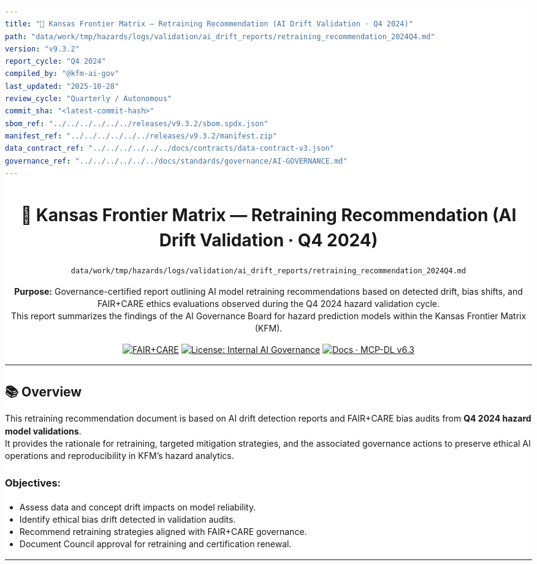 ```yaml
---
title: "🤖 Kansas Frontier Matrix — Retraining Recommendation (AI Drift Validation · Q4 2024)"
path: "data/work/tmp/hazards/logs/validation/ai_drift_reports/retraining_recommendation_2024Q4.md"
version: "v9.3.2"
report_cycle: "Q4 2024"
compiled_by: "@kfm-ai-gov"
last_updated: "2025-10-28"
review_cycle: "Quarterly / Autonomous"
commit_sha: "<latest-commit-hash>"
sbom_ref: "../../../../../../releases/v9.3.2/sbom.spdx.json"
manifest_ref: "../../../../../../releases/v9.3.2/manifest.zip"
data_contract_ref: "../../../../../../docs/contracts/data-contract-v3.json"
governance_ref: "../../../../../../docs/standards/governance/AI-GOVERNANCE.md"
---
```


<div align="center">

# 🤖 Kansas Frontier Matrix — **Retraining Recommendation (AI Drift Validation · Q4 2024)**
`data/work/tmp/hazards/logs/validation/ai_drift_reports/retraining_recommendation_2024Q4.md`

**Purpose:** Governance-certified report outlining AI model retraining recommendations based on detected drift, bias shifts, and FAIR+CARE ethics evaluations observed during the Q4 2024 hazard validation cycle.  
This report summarizes the findings of the AI Governance Board for hazard prediction models within the Kansas Frontier Matrix (KFM).

[![FAIR+CARE](https://img.shields.io/badge/FAIR%2BCARE-Retraining%20Governance%20Certified-gold)](../../../../../../docs/standards/faircare-validation.md)
[![License: Internal AI Governance](https://img.shields.io/badge/License-Internal%20Governance%20Data-grey)](../../../../../../LICENSE)
[![Docs · MCP-DL v6.3](https://img.shields.io/badge/Docs-MCP--DL%20v6.3-blue)](../../../../../../docs/architecture/repo-focus.md)

</div>

---

## 📚 Overview

This retraining recommendation document is based on AI drift detection reports and FAIR+CARE bias audits from **Q4 2024 hazard model validations**.  
It provides the rationale for retraining, targeted mitigation strategies, and the associated governance actions to preserve ethical AI operations and reproducibility in KFM’s hazard analytics.

### Objectives:
- Assess data and concept drift impacts on model reliability.  
- Identify ethical bias drift detected in validation audits.  
- Recommend retraining strategies aligned with FAIR+CARE governance.  
- Document Council approval for retraining and certification renewal.  

---